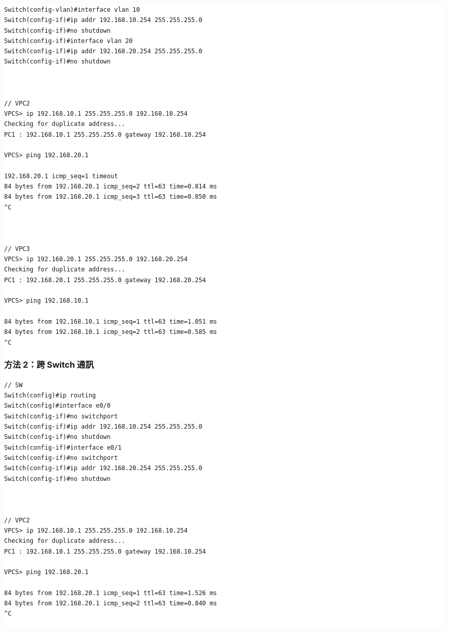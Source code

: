 ```
Switch(config-vlan)#interface vlan 10
Switch(config-if)#ip addr 192.168.10.254 255.255.255.0
Switch(config-if)#no shutdown
Switch(config-if)#interface vlan 20
Switch(config-if)#ip addr 192.168.20.254 255.255.255.0
Switch(config-if)#no shutdown



// VPC2
VPCS> ip 192.168.10.1 255.255.255.0 192.168.10.254
Checking for duplicate address...
PC1 : 192.168.10.1 255.255.255.0 gateway 192.168.10.254

VPCS> ping 192.168.20.1

192.168.20.1 icmp_seq=1 timeout
84 bytes from 192.168.20.1 icmp_seq=2 ttl=63 time=0.814 ms
84 bytes from 192.168.20.1 icmp_seq=3 ttl=63 time=0.850 ms
^C



// VPC3
VPCS> ip 192.168.20.1 255.255.255.0 192.168.20.254
Checking for duplicate address...
PC1 : 192.168.20.1 255.255.255.0 gateway 192.168.20.254

VPCS> ping 192.168.10.1

84 bytes from 192.168.10.1 icmp_seq=1 ttl=63 time=1.051 ms
84 bytes from 192.168.10.1 icmp_seq=2 ttl=63 time=0.585 ms
^C
```

### 方法 2：跨 Switch 通訊

```
// SW
Switch(config)#ip routing
Switch(config)#interface e0/0
Switch(config-if)#no switchport
Switch(config-if)#ip addr 192.168.10.254 255.255.255.0
Switch(config-if)#no shutdown
Switch(config-if)#interface e0/1
Switch(config-if)#no switchport
Switch(config-if)#ip addr 192.168.20.254 255.255.255.0
Switch(config-if)#no shutdown



// VPC2
VPCS> ip 192.168.10.1 255.255.255.0 192.168.10.254     
Checking for duplicate address...
PC1 : 192.168.10.1 255.255.255.0 gateway 192.168.10.254

VPCS> ping 192.168.20.1

84 bytes from 192.168.20.1 icmp_seq=1 ttl=63 time=1.526 ms
84 bytes from 192.168.20.1 icmp_seq=2 ttl=63 time=0.840 ms
^C


```